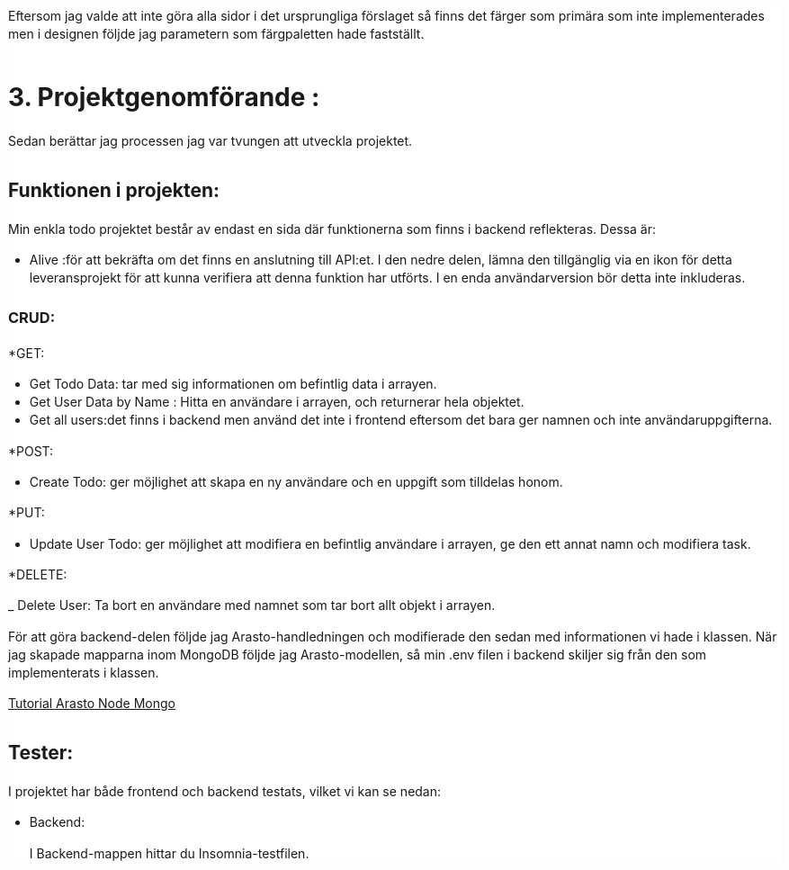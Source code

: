 Eftersom jag valde att inte göra alla sidor i det ursprungliga förslaget så finns det färger som primära som inte implementerades men i designen följde jag parametern som färgpaletten hade fastställt.

# 3. Projektgenomförande :

Sedan berättar jag processen jag var tvungen att utveckla projektet.

## Funktionen i projekten:

Min enkla todo projektet består av endast en sida där funktionerna som finns i backend reflekteras. Dessa är:

- Alive :för att bekräfta om det finns en anslutning till API:et.
  I den nedre delen, lämna den tillgänglig via en ikon för detta leveransprojekt för att kunna verifiera att denna funktion har utförts. I en enda användarversion bör detta inte inkluderas.

### CRUD:

*GET:

- Get Todo Data: tar med sig informationen om befintlig data i arrayen.
- Get User Data by Name : Hitta en användare i arrayen, och returnerar hela objektet.
- Get all users:det finns i backend men använd det inte i frontend eftersom det bara ger namnen och inte användaruppgifterna.

*POST:

- Create Todo: ger möjlighet att skapa en ny användare och en uppgift som tilldelas honom.

*PUT:

- Update User Todo: ger möjlighet att modifiera en befintlig användare i arrayen, ge den ett annat namn och modifiera task.

*DELETE:

_ Delete User: Ta bort en användare med namnet som tar bort allt objekt i arrayen.

För att göra backend-delen följde jag Arasto-handledningen och modifierade den sedan med informationen vi hade i klassen. 
När jag skapade mapparna inom MongoDB följde jag Arasto-modellen, så min .env filen i backend skiljer sig från den som implementerats i klassen.

[Tutorial Arasto Node Mongo](https://www.youtube.com/watch?v=-rToCU-vQLM&list=PLo-BJUIALMg_twGJ5IjJIUpXqZH-ULmx0)

## Tester:

I projektet har både frontend och backend testats, vilket vi kan se nedan:

* Backend:

  I Backend-mappen hittar du Insomnia-testfilen.

